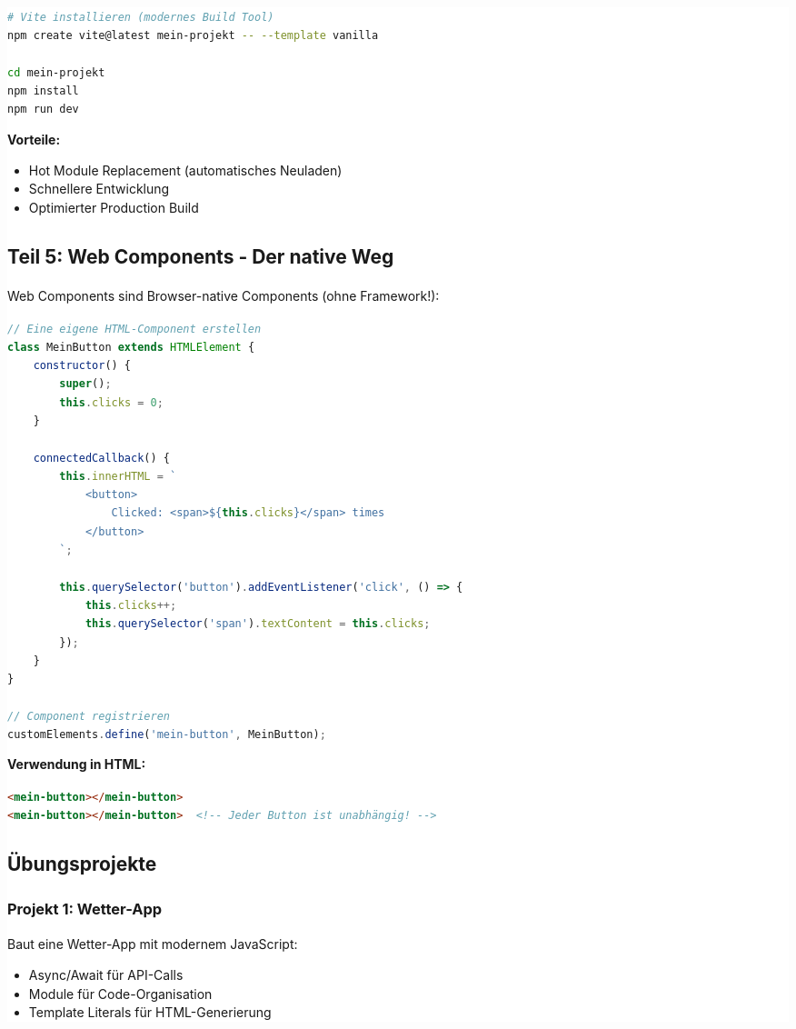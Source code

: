 ```bash
# Vite installieren (modernes Build Tool)
npm create vite@latest mein-projekt -- --template vanilla

cd mein-projekt
npm install
npm run dev
```

**Vorteile:**
- Hot Module Replacement (automatisches Neuladen)
- Schnellere Entwicklung
- Optimierter Production Build

## Teil 5: Web Components - Der native Weg

Web Components sind Browser-native Components (ohne Framework!):

```javascript
// Eine eigene HTML-Component erstellen
class MeinButton extends HTMLElement {
    constructor() {
        super();
        this.clicks = 0;
    }
    
    connectedCallback() {
        this.innerHTML = `
            <button>
                Clicked: <span>${this.clicks}</span> times
            </button>
        `;
        
        this.querySelector('button').addEventListener('click', () => {
            this.clicks++;
            this.querySelector('span').textContent = this.clicks;
        });
    }
}

// Component registrieren
customElements.define('mein-button', MeinButton);
```

**Verwendung in HTML:**
```html
<mein-button></mein-button>
<mein-button></mein-button>  <!-- Jeder Button ist unabhängig! -->
```

## Übungsprojekte

### Projekt 1: Wetter-App
Baut eine Wetter-App mit modernem JavaScript:
- Async/Await für API-Calls
- Module für Code-Organisation
- Template Literals für HTML-Generierung
